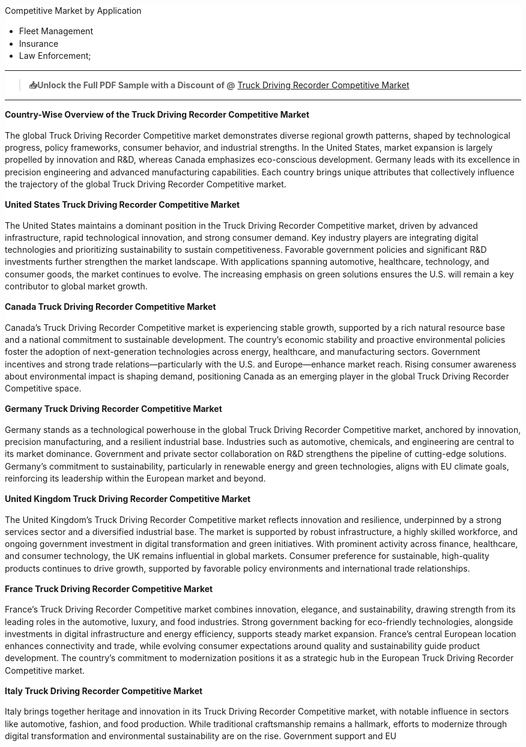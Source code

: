 Competitive Market by Application</h3><ul><li>Fleet Management</li><li>Insurance</li><li>Law Enforcement;</li></ul></p><hr /><blockquote><p><strong>📥Unlock the Full PDF Sample with a Discount of @</strong> <a href="https://www.marketresearchintellect.com/ask-for-discount/?rid=921821&amp;utm_source=Github-April&amp;utm_medium=026">Truck Driving Recorder Competitive Market</a></p></blockquote><hr /><p class="" data-start="217" data-end="261"><strong data-start="217" data-end="261">Country-Wise Overview of the Truck Driving Recorder Competitive Market</strong></p><p class="" data-start="263" data-end="774">The global Truck Driving Recorder Competitive market demonstrates diverse regional growth patterns, shaped by technological progress, policy frameworks, consumer behavior, and industrial strengths. In the United States, market expansion is largely propelled by innovation and R&amp;D, whereas Canada emphasizes eco-conscious development. Germany leads with its excellence in precision engineering and advanced manufacturing capabilities. Each country brings unique attributes that collectively influence the trajectory of the global Truck Driving Recorder Competitive market.</p><p class="" data-start="776" data-end="1421"><strong data-start="776" data-end="805">United States Truck Driving Recorder Competitive Market</strong></p><p class="" data-start="776" data-end="1421">The United States maintains a dominant position in the Truck Driving Recorder Competitive market, driven by advanced infrastructure, rapid technological innovation, and strong consumer demand. Key industry players are integrating digital technologies and prioritizing sustainability to sustain competitiveness. Favorable government policies and significant R&amp;D investments further strengthen the market landscape. With applications spanning automotive, healthcare, technology, and consumer goods, the market continues to evolve. The increasing emphasis on green solutions ensures the U.S. will remain a key contributor to global market growth.</p><p class="" data-start="1423" data-end="2019"><strong data-start="1423" data-end="1445">Canada Truck Driving Recorder Competitive Market</strong></p><p class="" data-start="1423" data-end="2019">Canada&rsquo;s Truck Driving Recorder Competitive market is experiencing stable growth, supported by a rich natural resource base and a national commitment to sustainable development. The country&rsquo;s economic stability and proactive environmental policies foster the adoption of next-generation technologies across energy, healthcare, and manufacturing sectors. Government incentives and strong trade relations&mdash;particularly with the U.S. and Europe&mdash;enhance market reach. Rising consumer awareness about environmental impact is shaping demand, positioning Canada as an emerging player in the global Truck Driving Recorder Competitive space.</p><p class="" data-start="2021" data-end="2591"><strong data-start="2021" data-end="2044">Germany Truck Driving Recorder Competitive Market</strong></p><p class="" data-start="2021" data-end="2591">Germany stands as a technological powerhouse in the global Truck Driving Recorder Competitive market, anchored by innovation, precision manufacturing, and a resilient industrial base. Industries such as automotive, chemicals, and engineering are central to its market dominance. Government and private sector collaboration on R&amp;D strengthens the pipeline of cutting-edge solutions. Germany&rsquo;s commitment to sustainability, particularly in renewable energy and green technologies, aligns with EU climate goals, reinforcing its leadership within the European market and beyond.</p><p class="" data-start="2593" data-end="3221"><strong data-start="2593" data-end="2623">United Kingdom Truck Driving Recorder Competitive Market</strong></p><p class="" data-start="2593" data-end="3221">The United Kingdom&rsquo;s Truck Driving Recorder Competitive market reflects innovation and resilience, underpinned by a strong services sector and a diversified industrial base. The market is supported by robust infrastructure, a highly skilled workforce, and ongoing government investment in digital transformation and green initiatives. With prominent activity across finance, healthcare, and consumer technology, the UK remains influential in global markets. Consumer preference for sustainable, high-quality products continues to drive growth, supported by favorable policy environments and international trade relationships.</p><p class="" data-start="3223" data-end="3838"><strong data-start="3223" data-end="3245">France Truck Driving Recorder Competitive Market</strong></p><p class="" data-start="3223" data-end="3838">France&rsquo;s Truck Driving Recorder Competitive market combines innovation, elegance, and sustainability, drawing strength from its leading roles in the automotive, luxury, and food industries. Strong government backing for eco-friendly technologies, alongside investments in digital infrastructure and energy efficiency, supports steady market expansion. France&rsquo;s central European location enhances connectivity and trade, while evolving consumer expectations around quality and sustainability guide product development. The country&rsquo;s commitment to modernization positions it as a strategic hub in the European Truck Driving Recorder Competitive market.</p><p class="" data-start="3840" data-end="4422"><strong data-start="3840" data-end="3861">Italy Truck Driving Recorder Competitive Market</strong></p><p class="" data-start="3840" data-end="4422">Italy brings together heritage and innovation in its Truck Driving Recorder Competitive market, with notable influence in sectors like automotive, fashion, and food production. While traditional craftsmanship remains a hallmark, efforts to modernize through digital transformation and environmental sustainability are on the rise. Government support and EU
